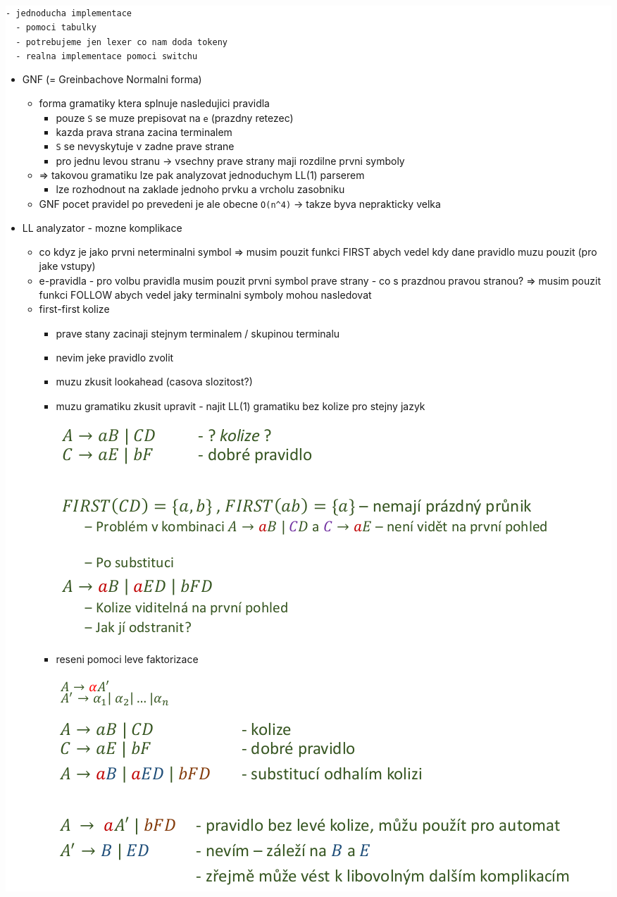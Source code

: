     - jednoducha implementace
      - pomoci tabulky
      - potrebujeme jen lexer co nam doda tokeny
      - realna implementace pomoci switchu

  - GNF (= Greinbachove Normalni forma)
    - forma gramatiky ktera splnuje nasledujici pravidla
      - pouze `S` se muze prepisovat na `e` (prazdny retezec)
      - kazda prava strana zacina terminalem
      - `S` se nevyskytuje v zadne prave strane
      - pro jednu levou stranu -> vsechny prave strany maji rozdilne prvni symboly
    - => takovou gramatiku lze pak analyzovat jednoduchym LL(1) parserem
      - lze rozhodnout na zaklade jednoho prvku a vrcholu zasobniku
    - GNF pocet pravidel po prevedeni je ale obecne `O(n^4)` -> takze byva neprakticky velka

  - LL analyzator - mozne komplikace
    - co kdyz je jako prvni neterminalni symbol => musim pouzit funkci FIRST abych vedel kdy dane pravidlo muzu pouzit (pro jake vstupy)
    - e-pravidla - pro volbu pravidla musim pouzit prvni symbol prave strany - co s prazdnou pravou stranou? => musim pouzit funkci FOLLOW abych vedel jaky terminalni symboly mohou nasledovat
    - first-first kolize
      - prave stany zacinaji stejnym terminalem / skupinou terminalu
      - nevim jeke pravidlo zvolit
      - muzu zkusit lookahead (casova slozitost?)
      - muzu gramatiku zkusit upravit - najit LL(1) gramatiku bez kolize pro stejny jazyk

        <img src="img/20/15.png">

      - reseni pomoci leve faktorizace

        <img src="img/20/16.png">

        <img src="img/20/17.png">
